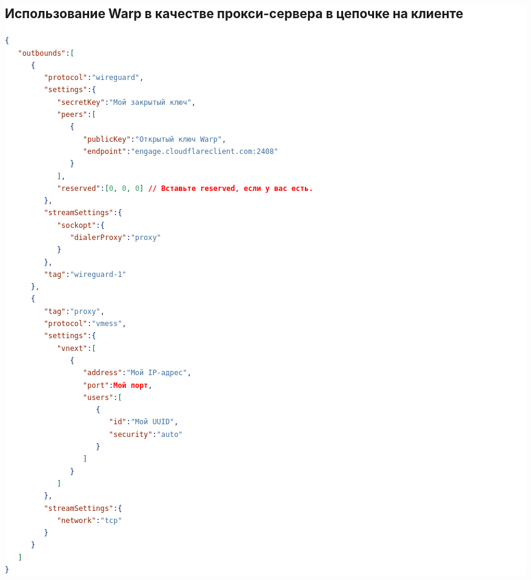 ## Использование Warp в качестве прокси-сервера в цепочке на клиенте

```json
{
   "outbounds":[
      {
         "protocol":"wireguard",
         "settings":{
            "secretKey":"Мой закрытый ключ",
            "peers":[
               {
                  "publicKey":"Открытый ключ Warp",
                  "endpoint":"engage.cloudflareclient.com:2408"
               }
            ],
            "reserved":[0, 0, 0] // Вставьте reserved, если у вас есть.
         },
         "streamSettings":{
            "sockopt":{
               "dialerProxy":"proxy"
            }
         },
         "tag":"wireguard-1"
      },
      {
         "tag":"proxy",
         "protocol":"vmess",
         "settings":{
            "vnext":[
               {
                  "address":"Мой IP-адрес",
                  "port":Мой порт,
                  "users":[
                     {
                        "id":"Мой UUID",
                        "security":"auto"
                     }
                  ]
               }
            ]
         },
         "streamSettings":{
            "network":"tcp"
         }
      }
   ]
}
```


